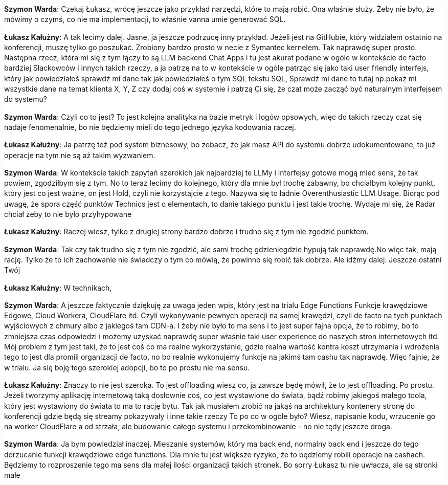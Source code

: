 **Szymon Warda**: Czekaj Łukasz, wrócę jeszcze jako przykład narzędzi, które to mają robić. Ona właśnie służy. Żeby nie było, że mówimy o czymś, co nie ma implementacji, to właśnie vanna umie generować SQL.

**Łukasz Kałużny**: A tak lecimy dalej. Jasne, ja jeszcze podrzucę inny przykład. Jeżeli jest na GitHubie, który widziałem ostatnio na konferencji, muszę tylko go poszukać. Zrobiony bardzo prosto w necie z Symantec kernelem. Tak naprawdę super prosto. Następna rzecz, która mi się z tym łączy to są LLM backend Chat Apps i tu jest akurat podane w ogóle w kontekście de facto bardziej Slackowców i innych takich rzeczy, a ja patrzę na to w kontekście w ogóle patrząc się jako taki user friendly interfejs, który jak powiedziałeś sprawdź mi dane tak jak powiedziałeś o tym SQL tekstu SQL, Sprawdź mi dane to tutaj np.pokaż mi wszystkie dane na temat klienta X, Y, Z czy dodaj coś w systemie i patrzą Ci się, że czat może zacząć być naturalnym interfejsem do systemu?

**Szymon Warda**: Czyli co to jest? To jest kolejna analityka na bazie metryk i logów opsowych, więc do takich rzeczy czat się nadaje fenomenalnie, bo nie będziemy mieli do tego jednego języka kodowania raczej.

**Łukasz Kałużny**: Ja patrzę też pod system biznesowy, bo zobacz, że jak masz API do systemu dobrze udokumentowane, to już operacje na tym nie są aż takim wyzwaniem.

**Szymon Warda**: W kontekście takich zapytań szerokich jak najbardziej te  LLMy i interfejsy gotowe mogą mieć sens, że tak powiem, zgodziłbym się z tym. No to teraz lecimy do kolejnego, który dla mnie był trochę zabawny, bo chciałbym kolejny punkt, który jest co jest ważne, on jest  Hold, czyli nie korzystajcie z tego. Nazywa się to ładnie Overenthusiastic LLM Usage. Biorąc pod uwagę, że spora część punktów Technics jest o elementach, to danie takiego punktu i jest takie trochę. Wydaje mi się, że Radar chciał żeby to nie było przyhypowane

**Łukasz Kałużny**: Raczej wiesz, tylko z drugiej strony bardzo dobrze i trudno się z tym nie zgodzić punktem.

**Szymon Warda**: Tak czy tak trudno się z tym nie zgodzić, ale sami trochę gdzieniegdzie hypują tak naprawdę.No więc tak, mają rację. Tylko że to ich zachowanie nie świadczy o tym co mówią, że powinno się robić tak dobrze. Ale idźmy dalej. Jeszcze ostatni Twój

**Łukasz Kałużny**: W technikach,

**Szymon Warda**: A jeszcze faktycznie dziękuję za uwaga jeden wpis, który jest na trialu Edge Functions Funkcje krawędziowe Edgowe, Cloud Workera, CloudFlare itd. Czyli wykonywanie pewnych operacji na samej krawędzi, czyli de facto na tych punktach wyjściowych z chmury albo z jakiegoś tam CDN-a.  I żeby nie było to ma sens i to jest super fajna opcja, że to robimy, bo to zmniejsza czas odpowiedzi i możemy uzyskać naprawdę super właśnie taki user experience do naszych stron internetowych itd. Mój problem z tym jest taki, że to jest coś co ma realne wykorzystanie, gdzie realna wartość kontra koszt utrzymania i wdrożenia tego to jest dla promili organizacji de facto, no bo realnie wykonujemy funkcje na jakimś tam cashu tak naprawdę. Więc fajnie, że w trialu. Ja się boję tego szerokiej adopcji, bo to po prostu nie ma sensu.

**Łukasz Kałużny**: Znaczy to nie jest szeroka. To jest offloading wiesz co, ja zawsze będę mówił, że to jest offloading. Po prostu. Jeżeli tworzymy aplikację internetową taką dosłownie coś, co jest wystawione do świata, bądź robimy jakiegoś małego toola, który jest wystawiony do świata to ma to rację bytu. Tak jak musiałem zrobić na jakąś na architektury kontenery stronę do konferencji gdzie będą się streamy pokazywały i inne takie rzeczy To po co w ogóle było? Wiesz, napisanie kodu, wrzucenie go na worker CloudFlare a od strzała, ale budowanie całego systemu i przekombinowanie - no nie tędy jeszcze droga.

**Szymon Warda**: Ja bym powiedział inaczej. Mieszanie systemów, który ma back end, normalny back end i jeszcze do tego dorzucanie funkcji krawędziowe  edge functions. Dla mnie tu jest większe ryzyko, że to będziemy robili operacje na cashach. Będziemy to rozproszenie tego ma sens dla małej ilości organizacji takich stronek. Bo sorry Łukasz tu nie uwłacza, ale są stronki małe
